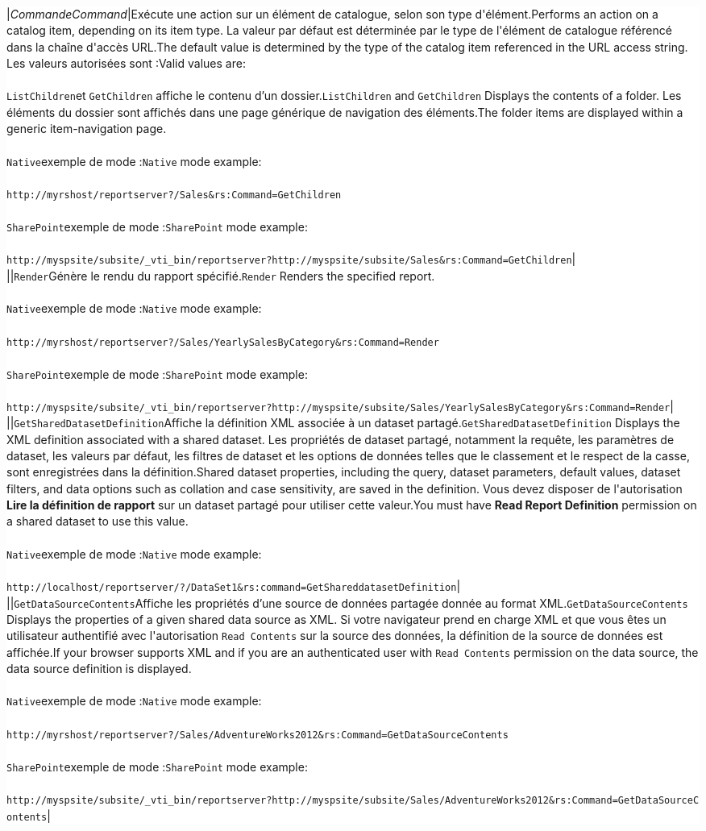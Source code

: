 |<span data-ttu-id="a849a-177">*Commande*</span><span class="sxs-lookup"><span data-stu-id="a849a-177">*Command*</span></span>|<span data-ttu-id="a849a-178">Exécute une action sur un élément de catalogue, selon son type d'élément.</span><span class="sxs-lookup"><span data-stu-id="a849a-178">Performs an action on a catalog item, depending on its item type.</span></span> <span data-ttu-id="a849a-179">La valeur par défaut est déterminée par le type de l'élément de catalogue référencé dans la chaîne d'accès URL.</span><span class="sxs-lookup"><span data-stu-id="a849a-179">The default value is determined by the type of the catalog item referenced in the URL access string.</span></span> <span data-ttu-id="a849a-180">Les valeurs autorisées sont :</span><span class="sxs-lookup"><span data-stu-id="a849a-180">Valid values are:</span></span><br /><br /> <span data-ttu-id="a849a-181">`ListChildren`et `GetChildren` affiche le contenu d’un dossier.</span><span class="sxs-lookup"><span data-stu-id="a849a-181">`ListChildren` and `GetChildren` Displays the contents of a folder.</span></span> <span data-ttu-id="a849a-182">Les éléments du dossier sont affichés dans une page générique de navigation des éléments.</span><span class="sxs-lookup"><span data-stu-id="a849a-182">The folder items are displayed within a generic item-navigation page.</span></span><br /><br /> <span data-ttu-id="a849a-183">`Native`exemple de mode :</span><span class="sxs-lookup"><span data-stu-id="a849a-183">`Native` mode example:</span></span><br /><br /> `http://myrshost/reportserver?/Sales&rs:Command=GetChildren`<br /><br /> <span data-ttu-id="a849a-184">`SharePoint`exemple de mode :</span><span class="sxs-lookup"><span data-stu-id="a849a-184">`SharePoint` mode example:</span></span><br /><br /> `http://myspsite/subsite/_vti_bin/reportserver?http://myspsite/subsite/Sales&rs:Command=GetChildren`|  
||<span data-ttu-id="a849a-185">`Render`Génère le rendu du rapport spécifié.</span><span class="sxs-lookup"><span data-stu-id="a849a-185">`Render` Renders the specified report.</span></span><br /><br /> <span data-ttu-id="a849a-186">`Native`exemple de mode :</span><span class="sxs-lookup"><span data-stu-id="a849a-186">`Native` mode example:</span></span><br /><br /> `http://myrshost/reportserver?/Sales/YearlySalesByCategory&rs:Command=Render`<br /><br /> <span data-ttu-id="a849a-187">`SharePoint`exemple de mode :</span><span class="sxs-lookup"><span data-stu-id="a849a-187">`SharePoint` mode example:</span></span><br /><br /> `http://myspsite/subsite/_vti_bin/reportserver?http://myspsite/subsite/Sales/YearlySalesByCategory&rs:Command=Render`|  
||<span data-ttu-id="a849a-188">`GetSharedDatasetDefinition`Affiche la définition XML associée à un dataset partagé.</span><span class="sxs-lookup"><span data-stu-id="a849a-188">`GetSharedDatasetDefinition` Displays the XML definition associated with a shared dataset.</span></span> <span data-ttu-id="a849a-189">Les propriétés de dataset partagé, notamment la requête, les paramètres de dataset, les valeurs par défaut, les filtres de dataset et les options de données telles que le classement et le respect de la casse, sont enregistrées dans la définition.</span><span class="sxs-lookup"><span data-stu-id="a849a-189">Shared dataset properties, including the query, dataset parameters, default values, dataset filters, and data options such as collation and case sensitivity, are saved in the definition.</span></span> <span data-ttu-id="a849a-190">Vous devez disposer de l'autorisation **Lire la définition de rapport** sur un dataset partagé pour utiliser cette valeur.</span><span class="sxs-lookup"><span data-stu-id="a849a-190">You must have **Read Report Definition** permission on a shared dataset to use this value.</span></span><br /><br /> <span data-ttu-id="a849a-191">`Native`exemple de mode :</span><span class="sxs-lookup"><span data-stu-id="a849a-191">`Native` mode example:</span></span><br /><br /> `http://localhost/reportserver/?/DataSet1&rs:command=GetShareddatasetDefinition`|  
||<span data-ttu-id="a849a-192">`GetDataSourceContents`Affiche les propriétés d’une source de données partagée donnée au format XML.</span><span class="sxs-lookup"><span data-stu-id="a849a-192">`GetDataSourceContents` Displays the properties of a given shared data source as XML.</span></span> <span data-ttu-id="a849a-193">Si votre navigateur prend en charge XML et que vous êtes un utilisateur authentifié avec l'autorisation `Read Contents` sur la source des données, la définition de la source de données est affichée.</span><span class="sxs-lookup"><span data-stu-id="a849a-193">If your browser supports XML and if you are an authenticated user with `Read Contents` permission on the data source, the data source definition is displayed.</span></span><br /><br /> <span data-ttu-id="a849a-194">`Native`exemple de mode :</span><span class="sxs-lookup"><span data-stu-id="a849a-194">`Native` mode example:</span></span><br /><br /> `http://myrshost/reportserver?/Sales/AdventureWorks2012&rs:Command=GetDataSourceContents`<br /><br /> <span data-ttu-id="a849a-195">`SharePoint`exemple de mode :</span><span class="sxs-lookup"><span data-stu-id="a849a-195">`SharePoint` mode example:</span></span><br /><br /> `http://myspsite/subsite/_vti_bin/reportserver?http://myspsite/subsite/Sales/AdventureWorks2012&rs:Command=GetDataSourceContents`|  